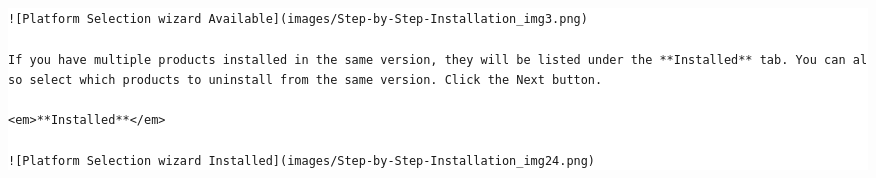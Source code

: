 	![Platform Selection wizard Available](images/Step-by-Step-Installation_img3.png)
	
	If you have multiple products installed in the same version, they will be listed under the **Installed** tab. You can also select which products to uninstall from the same version. Click the Next button.
	
	<em>**Installed**</em>
	
    ![Platform Selection wizard Installed](images/Step-by-Step-Installation_img24.png)
	